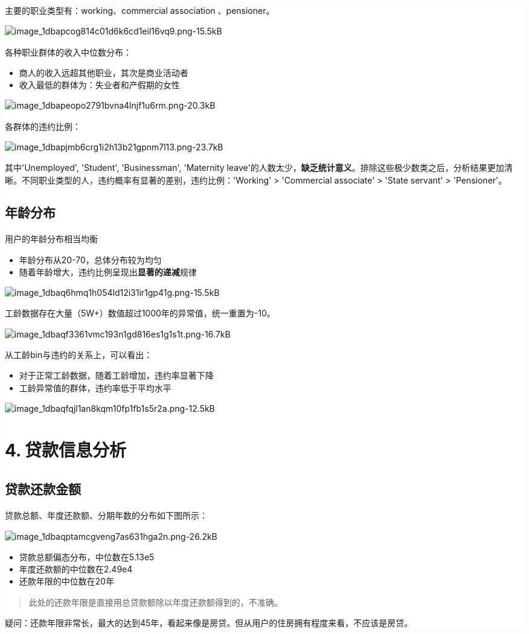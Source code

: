 主要的职业类型有：working、commercial association 、pensioner。

![image_1dbapcog814c01d6k6cd1eil16vq9.png-15.5kB][15]

各种职业群体的收入中位数分布：

- 商人的收入远超其他职业，其次是商业活动者
- 收入最低的群体为：失业者和产假期的女性

![image_1dbapeopo2791bvna4lnjf1u6rm.png-20.3kB][16]

各群体的违约比例：

![image_1dbapjmb6crg1i2h13b21gpnm7l13.png-23.7kB][17]

其中'Unemployed', 'Student', 'Businessman', 'Maternity leave'的人数太少，**缺乏统计意义**。排除这些极少数类之后，分析结果更加清晰。不同职业类型的人，违约概率有显著的差别，违约比例：'Working' > 'Commercial associate' > 'State servant' > 'Pensioner'。

## 年龄分布

用户的年龄分布相当均衡

- 年龄分布从20-70，总体分布较为均匀
- 随着年龄增大，违约比例呈现出**显著的递减**规律

![image_1dbaq6hmq1h054ld12i31ir1gp41g.png-15.5kB][18]

工龄数据存在大量（5W+）数值超过1000年的异常值，统一重置为-10。

![image_1dbaqf3361vmc193n1gd816es1g1s1t.png-16.7kB][19]

从工龄bin与违约的关系上，可以看出：

- 对于正常工龄数据，随着工龄增加，违约率显著下降
- 工龄异常值的群体，违约率低于平均水平

![image_1dbaqfqjl1an8kqm10fp1fb1s5r2a.png-12.5kB][20]

# 4. 贷款信息分析

## 贷款还款金额

贷款总额、年度还款额、分期年数的分布如下图所示：

![image_1dbaqptamcgveng7as631hga2n.png-26.2kB][21]

- 贷款总额偏态分布，中位数在5.13e5
- 年度还款额的中位数在2.49e4
- 还款年限的中位数在20年
> 此处的还款年限是直接用总贷款额除以年度还款额得到的，不准确。

疑问：还款年限非常长，最大的达到45年，看起来像是房贷。但从用户的住房拥有程度来看，不应该是房贷。


  [1]: http://static.zybuluo.com/frank0449/506uqis3cb87vsbnw7zf7gtw/image_1db46g791107upo21sio154j14i39.png
  [2]: http://static.zybuluo.com/frank0449/0rm7uzeklc9g3phmccqwn1w5/image_1db98o3ef1s4j1q5tduj1rlhiun9.png
  [3]: http://static.zybuluo.com/frank0449/obu7jd8pvcddnw1l7oeojtl0/image_1db991vfn1odmdbld2v12c643am.png
  [4]: http://static.zybuluo.com/frank0449/2mw0k7wfxjzjg16ikoakygie/image_1db99d48eodo11pmfk46fbthd13.png
  [5]: http://static.zybuluo.com/frank0449/b7tacl7w1568dbt1wd7kwlls/image_1db99pahnggj1q8h8v8p1t1igm1j.png
  [6]: http://static.zybuluo.com/frank0449/rifzv2litplc08c8t9gl0hf8/image_1db99srdt19g11lsruli1phqc8r20.png
  [7]: http://static.zybuluo.com/frank0449/d48820d3u8kshb31cq2o4mhz/image_1db9a7l3eeoetbc357egglir2d.png
  [8]: http://static.zybuluo.com/frank0449/iah3sqyt5s4cmsesexpf6kmo/image_1db9acm9c1aq3l79o9rhp3111n2q.png
  [9]: http://static.zybuluo.com/frank0449/njfb3zm2ii6e69ertans8abn/image_1db9afg801remb97khg1grps8837.png
  [10]: http://static.zybuluo.com/frank0449/hbxo9sswl3i5y5wq6gafj7cn/image_1db9aotv1s50a3rr24a2rln33k.png
  [11]: http://static.zybuluo.com/frank0449/ugrg9s9alt16qr7o9bhot9g6/image_1db9as1lrl5v1smh1mcc17lmov4e.png
  [12]: http://static.zybuluo.com/frank0449/rki0yd9xod2tpss5ctum37bs/image_1dbbpk7etm69101l1b9i109e12un6i.png
  [13]: http://static.zybuluo.com/frank0449/xp3eakh7rs6iqrekeb4xyfzz/image_1db9c3m8m15fp1inl18nm10ca14h15o.png
  [14]: http://static.zybuluo.com/frank0449/x4u9os6irc4e4wudcz5xop4l/image_1db9c8c9k36p1nu61589us1uc865.png
  [15]: http://static.zybuluo.com/frank0449/xrcm8k5y84124rke2ic0m5lq/image_1dbapcog814c01d6k6cd1eil16vq9.png
  [16]: http://static.zybuluo.com/frank0449/ujb7xog8i1mk5ubjzy40kxk0/image_1dbapeopo2791bvna4lnjf1u6rm.png
  [17]: http://static.zybuluo.com/frank0449/439o6w5gz0okdln8bj8588ou/image_1dbapjmb6crg1i2h13b21gpnm7l13.png
  [18]: http://static.zybuluo.com/frank0449/mltloqdo4axvomu94m8exf2t/image_1dbaq6hmq1h054ld12i31ir1gp41g.png
  [19]: http://static.zybuluo.com/frank0449/4w4fkw9qpfgxq6g1xrxagi8p/image_1dbaqf3361vmc193n1gd816es1g1s1t.png
  [20]: http://static.zybuluo.com/frank0449/wgc3o76kxjakx76wwj6b3ts3/image_1dbaqfqjl1an8kqm10fp1fb1s5r2a.png
  [21]: http://static.zybuluo.com/frank0449/ycmwwyocs57x81zji0x5gxgc/image_1dbaqptamcgveng7as631hga2n.png
  [22]: http://static.zybuluo.com/frank0449/2sw1h2b8d1t4bpt29k02kq3d/image_1dbark0tc16qhbn41a5iuufge934.png
  [23]: http://static.zybuluo.com/frank0449/3l9q471skrrzpjzemr5pj4iu/image_1dbarpik3a4u1f5e1u2t182c1r7r3k.png
  [24]: http://static.zybuluo.com/frank0449/6gvcf8sd6ogs66u71xitcxs3/image_1dbart9cu1atsj8u11h3ii01kmk4e.png
  [25]: http://static.zybuluo.com/frank0449/zjzihy1dvpzowzsfeaetrsog/image_1dbasodptas1m5r12961l31cum4r.png
  [26]: http://static.zybuluo.com/frank0449/fu9lv9ojfpkep8tafpbcxi65/image_1dbasrjac1n3k1lso1dj41si71v8s58.png
  [27]: http://static.zybuluo.com/frank0449/dahixmwqtc2bxml7xdfn7d2z/image_1dbat9kjucta1p15uka18gg94m5o.png
  [28]: http://static.zybuluo.com/frank0449/tqljt1ge8bwetdogqzsur5nk/image_1dbatc4872fg1t8n1oob1l1649o65.png
  [29]: http://static.zybuluo.com/frank0449/fmvtsjl36mcg45wgb2mhxq3q/image_1dbbugqtb19l11vih1o8ibh15gq7f.png
  [30]: http://static.zybuluo.com/frank0449/3ypbvjnp7jmq58p8m40dh1dz/image_1dbbuhjnh155giv61adsqt819qf7s.png
  [31]: http://static.zybuluo.com/frank0449/hnsuh8djijbjv6nawff4x7ry/image_1dbbuhu8o1lc61mutq11hopvr489.png
  [32]: http://static.zybuluo.com/frank0449/9u7gils0ajmzszncosyzz7lu/image_1dbbuib3t17am19itmtd1o0q1hmh8m.png